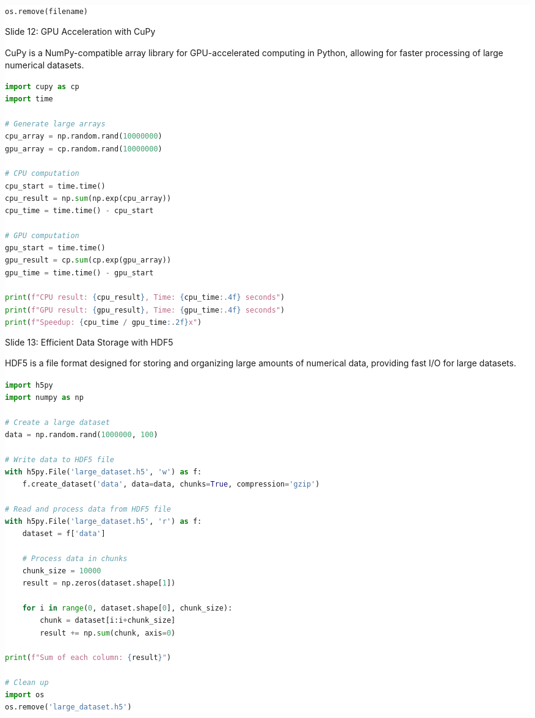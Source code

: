 ```python
os.remove(filename)
```

Slide 12: GPU Acceleration with CuPy

CuPy is a NumPy-compatible array library for GPU-accelerated computing in Python, allowing for faster processing of large numerical datasets.

```python
import cupy as cp
import time

# Generate large arrays
cpu_array = np.random.rand(10000000)
gpu_array = cp.random.rand(10000000)

# CPU computation
cpu_start = time.time()
cpu_result = np.sum(np.exp(cpu_array))
cpu_time = time.time() - cpu_start

# GPU computation
gpu_start = time.time()
gpu_result = cp.sum(cp.exp(gpu_array))
gpu_time = time.time() - gpu_start

print(f"CPU result: {cpu_result}, Time: {cpu_time:.4f} seconds")
print(f"GPU result: {gpu_result}, Time: {gpu_time:.4f} seconds")
print(f"Speedup: {cpu_time / gpu_time:.2f}x")
```

Slide 13: Efficient Data Storage with HDF5

HDF5 is a file format designed for storing and organizing large amounts of numerical data, providing fast I/O for large datasets.

```python
import h5py
import numpy as np

# Create a large dataset
data = np.random.rand(1000000, 100)

# Write data to HDF5 file
with h5py.File('large_dataset.h5', 'w') as f:
    f.create_dataset('data', data=data, chunks=True, compression='gzip')

# Read and process data from HDF5 file
with h5py.File('large_dataset.h5', 'r') as f:
    dataset = f['data']
    
    # Process data in chunks
    chunk_size = 10000
    result = np.zeros(dataset.shape[1])
    
    for i in range(0, dataset.shape[0], chunk_size):
        chunk = dataset[i:i+chunk_size]
        result += np.sum(chunk, axis=0)

print(f"Sum of each column: {result}")

# Clean up
import os
os.remove('large_dataset.h5')
```
